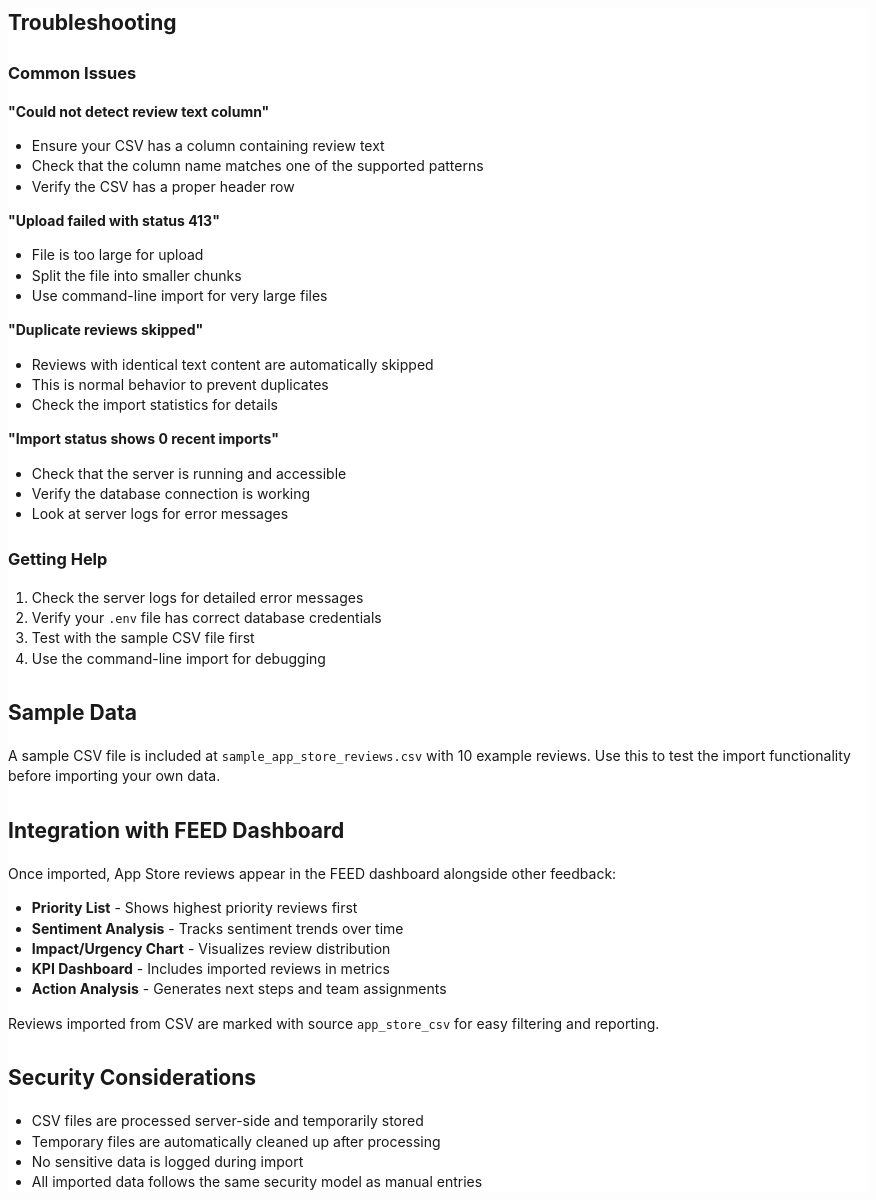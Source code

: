 ## Troubleshooting

### Common Issues

**"Could not detect review text column"**
- Ensure your CSV has a column containing review text
- Check that the column name matches one of the supported patterns
- Verify the CSV has a proper header row

**"Upload failed with status 413"**
- File is too large for upload
- Split the file into smaller chunks
- Use command-line import for very large files

**"Duplicate reviews skipped"**
- Reviews with identical text content are automatically skipped
- This is normal behavior to prevent duplicates
- Check the import statistics for details

**"Import status shows 0 recent imports"**
- Check that the server is running and accessible
- Verify the database connection is working
- Look at server logs for error messages

### Getting Help

1. Check the server logs for detailed error messages
2. Verify your `.env` file has correct database credentials
3. Test with the sample CSV file first
4. Use the command-line import for debugging

## Sample Data

A sample CSV file is included at `sample_app_store_reviews.csv` with 10 example reviews. Use this to test the import functionality before importing your own data.

## Integration with FEED Dashboard

Once imported, App Store reviews appear in the FEED dashboard alongside other feedback:

- **Priority List** - Shows highest priority reviews first
- **Sentiment Analysis** - Tracks sentiment trends over time
- **Impact/Urgency Chart** - Visualizes review distribution
- **KPI Dashboard** - Includes imported reviews in metrics
- **Action Analysis** - Generates next steps and team assignments

Reviews imported from CSV are marked with source `app_store_csv` for easy filtering and reporting.

## Security Considerations

- CSV files are processed server-side and temporarily stored
- Temporary files are automatically cleaned up after processing
- No sensitive data is logged during import
- All imported data follows the same security model as manual entries
